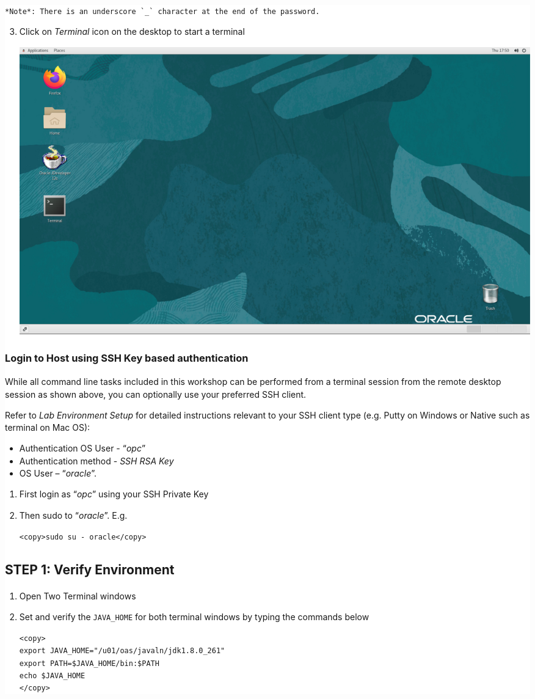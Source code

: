     *Note*: There is an underscore `_` character at the end of the password.

3. Click on *Terminal* icon on the desktop to start a terminal

    ![](./images/guacamole-landing.png " ")

### Login to Host using SSH Key based authentication
While all command line tasks included in this workshop can be performed from a terminal session from the remote desktop session as shown above, you can optionally use your preferred SSH client.

Refer to *Lab Environment Setup* for detailed instructions relevant to your SSH client type (e.g. Putty on Windows or Native such as terminal on Mac OS):
  - Authentication OS User - “*opc*”
  - Authentication method - *SSH RSA Key*
  - OS User – “*oracle*”.

1. First login as “*opc*” using your SSH Private Key

2. Then sudo to “*oracle*”. E.g.

    ```
    <copy>sudo su - oracle</copy>
    ```

## **STEP 1**: Verify Environment
1. Open Two Terminal windows
2. Set and verify the `JAVA_HOME` for both terminal windows by typing the commands below

    ```
    <copy>
    export JAVA_HOME="/u01/oas/javaln/jdk1.8.0_261"
    export PATH=$JAVA_HOME/bin:$PATH
    echo $JAVA_HOME
   </copy>
    ```
